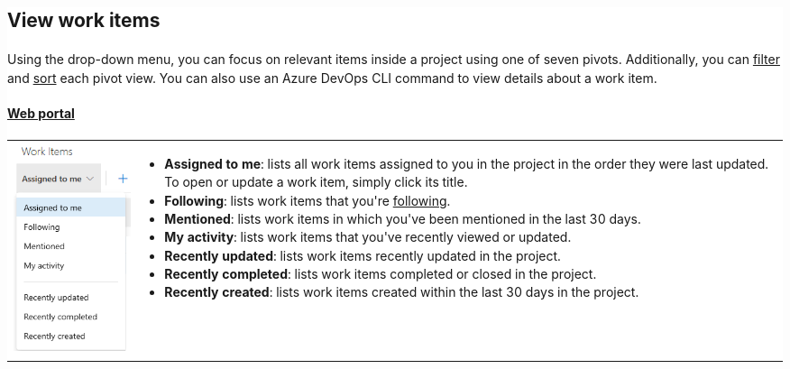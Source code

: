 
## View work items

Using the drop-down menu, you can focus on relevant items inside a project using one of seven pivots. Additionally, you can [filter](#filter) and [sort](#sort) each pivot view.  You can also use an Azure DevOps CLI command to view details about a work item.

#### [Web portal](#tab/browser/)

<table>
<tbody valign="top">
<tr>
<td>
<img src="media/view-add/view-menu.png" alt="Boards&gt;Work Items view"/>
</td>
<td>
<ul>
<li><strong>Assigned to me</strong>: lists all work items assigned to you in the project in the order they were last updated. To open or update a work item, simply click its title.</li>
<li><strong>Following</strong>: lists work items that you&#39;re <a href="follow-work-items.md" data-raw-source="[following](follow-work-items.md)">following</a>. </li>
<li><strong>Mentioned</strong>: lists work items in which you&#39;ve been mentioned in the last 30 days. </li>
<li><strong>My activity</strong>: lists work items that you&#39;ve recently viewed or updated.</li>
<li><strong>Recently updated</strong>: lists work items recently updated in the project. </li>
<li><strong>Recently completed</strong>: lists work items completed or closed in the project.</li>
<li><strong>Recently created</strong>: lists work items created within the last 30 days in the project.</li>
</ul>
</td>
</tr>
</tbody>
</table>
